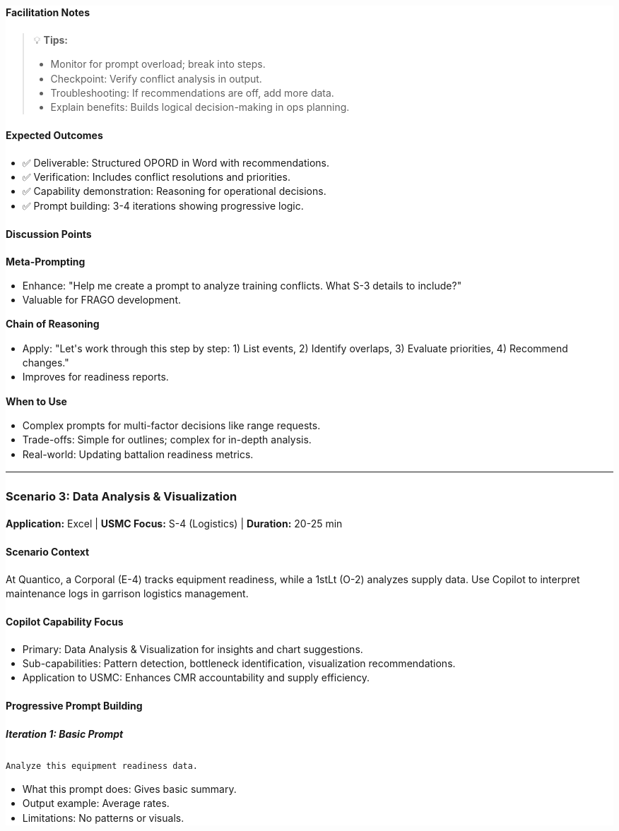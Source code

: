 #### Facilitation Notes
> 💡 **Tips:**
> - Monitor for prompt overload; break into steps.
> - Checkpoint: Verify conflict analysis in output.
> - Troubleshooting: If recommendations are off, add more data.
> - Explain benefits: Builds logical decision-making in ops planning.

#### Expected Outcomes
- ✅ Deliverable: Structured OPORD in Word with recommendations.
- ✅ Verification: Includes conflict resolutions and priorities.
- ✅ Capability demonstration: Reasoning for operational decisions.
- ✅ Prompt building: 3-4 iterations showing progressive logic.

#### Discussion Points

**Meta-Prompting**
- Enhance: "Help me create a prompt to analyze training conflicts. What S-3 details to include?"
- Valuable for FRAGO development.

**Chain of Reasoning**
- Apply: "Let's work through this step by step: 1) List events, 2) Identify overlaps, 3) Evaluate priorities, 4) Recommend changes."
- Improves for readiness reports.

**When to Use**
- Complex prompts for multi-factor decisions like range requests.
- Trade-offs: Simple for outlines; complex for in-depth analysis.
- Real-world: Updating battalion readiness metrics.

---

### Scenario 3: Data Analysis & Visualization
**Application:** Excel | **USMC Focus:** S-4 (Logistics) | **Duration:** 20-25 min

#### Scenario Context
At Quantico, a Corporal (E-4) tracks equipment readiness, while a 1stLt (O-2) analyzes supply data. Use Copilot to interpret maintenance logs in garrison logistics management.

#### Copilot Capability Focus
- Primary: Data Analysis & Visualization for insights and chart suggestions.
- Sub-capabilities: Pattern detection, bottleneck identification, visualization recommendations.
- Application to USMC: Enhances CMR accountability and supply efficiency.

#### Progressive Prompt Building

##### Iteration 1: Basic Prompt
```
Analyze this equipment readiness data.
```
- What this prompt does: Gives basic summary.
- Output example: Average rates.
- Limitations: No patterns or visuals.
